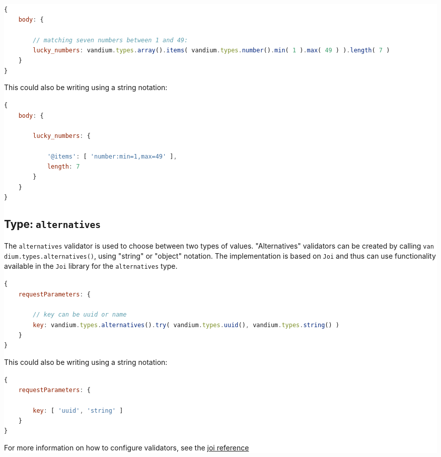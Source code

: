 ```js
{
    body: {

        // matching seven numbers between 1 and 49:
    	lucky_numbers: vandium.types.array().items( vandium.types.number().min( 1 ).max( 49 ) ).length( 7 )
    }
}
```

This could also be writing using a string notation:

```js
{
    body: {

        lucky_numbers: {

            '@items': [ 'number:min=1,max=49' ],
            length: 7
        }
    }
}
```

## Type: `alternatives`

The `alternatives` validator is used to choose between two types of values. "Alternatives" validators can be created by calling
`vandium.types.alternatives()`, using "string" or "object" notation. The implementation is based on `Joi` and thus can use functionality
available in the `Joi` library for the `alternatives` type.

```js
{
    requestParameters: {

        // key can be uuid or name
    	key: vandium.types.alternatives().try( vandium.types.uuid(), vandium.types.string() )
    }
}
```

This could also be writing using a string notation:

```js
{
    requestParameters: {

        key: [ 'uuid', 'string' ]
    }
}
```


For more information on how to configure validators, see the [joi reference](https://github.com/hapijs/joi/blob/master/API.md)
